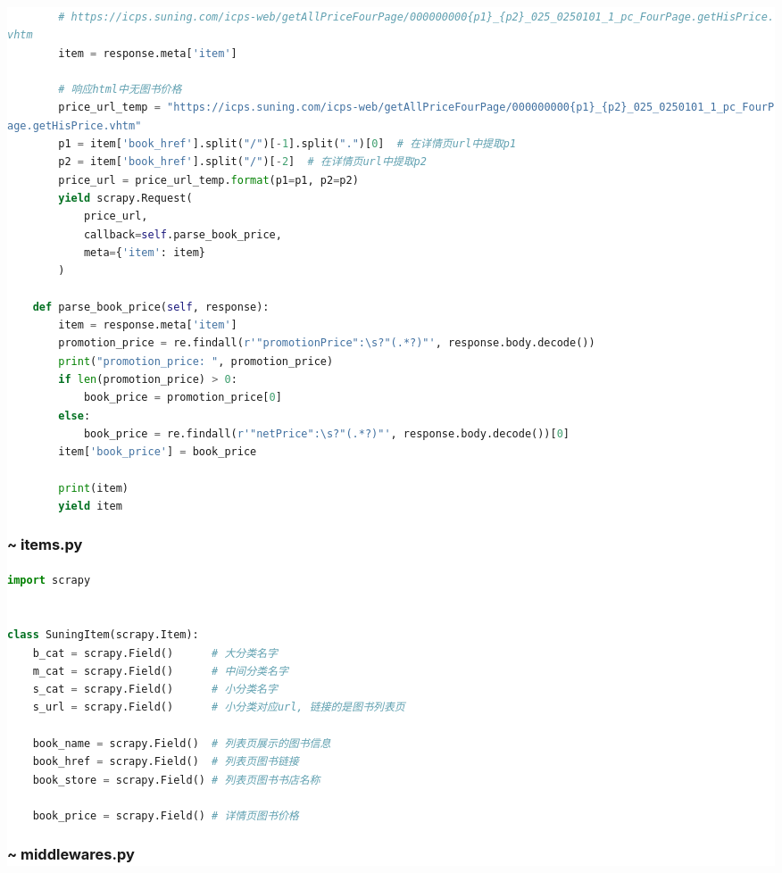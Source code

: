 ```python
        # https://icps.suning.com/icps-web/getAllPriceFourPage/000000000{p1}_{p2}_025_0250101_1_pc_FourPage.getHisPrice.vhtm
        item = response.meta['item']

        # 响应html中无图书价格
        price_url_temp = "https://icps.suning.com/icps-web/getAllPriceFourPage/000000000{p1}_{p2}_025_0250101_1_pc_FourPage.getHisPrice.vhtm"
        p1 = item['book_href'].split("/")[-1].split(".")[0]  # 在详情页url中提取p1
        p2 = item['book_href'].split("/")[-2]  # 在详情页url中提取p2
        price_url = price_url_temp.format(p1=p1, p2=p2)
        yield scrapy.Request(
            price_url,
            callback=self.parse_book_price,
            meta={'item': item}
        )

    def parse_book_price(self, response):
        item = response.meta['item']
        promotion_price = re.findall(r'"promotionPrice":\s?"(.*?)"', response.body.decode())
        print("promotion_price: ", promotion_price)
        if len(promotion_price) > 0:
            book_price = promotion_price[0]
        else:
            book_price = re.findall(r'"netPrice":\s?"(.*?)"', response.body.decode())[0]
        item['book_price'] = book_price

        print(item)
        yield item
```

### ~ items.py

```python
import scrapy


class SuningItem(scrapy.Item):
    b_cat = scrapy.Field()      # 大分类名字
    m_cat = scrapy.Field()      # 中间分类名字
    s_cat = scrapy.Field()      # 小分类名字
    s_url = scrapy.Field()      # 小分类对应url, 链接的是图书列表页

    book_name = scrapy.Field()  # 列表页展示的图书信息
    book_href = scrapy.Field()  # 列表页图书链接
    book_store = scrapy.Field() # 列表页图书书店名称

    book_price = scrapy.Field() # 详情页图书价格
```

### ~ middlewares.py
